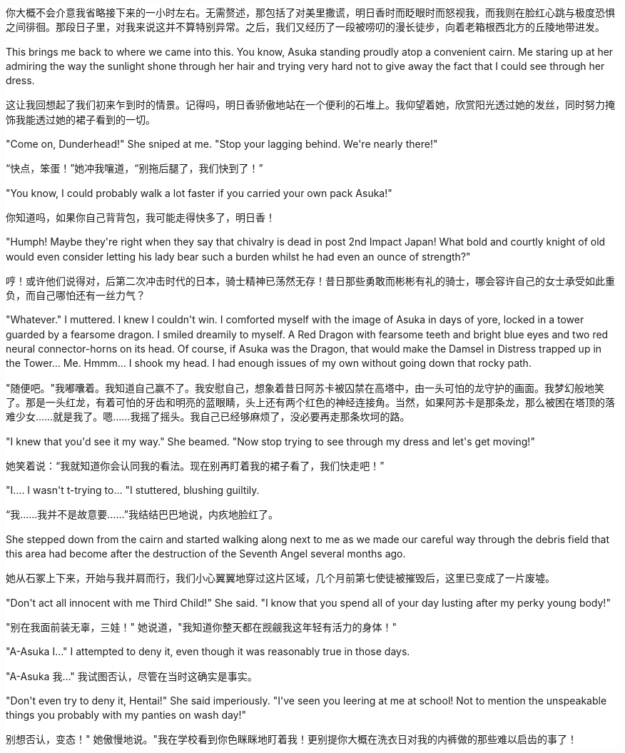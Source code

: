 你大概不会介意我省略接下来的一小时左右。无需赘述，那包括了对美里撒谎，明日香时而眨眼时而怒视我，而我则在脸红心跳与极度恐惧之间徘徊。那段日子里，对我来说这并不算特别异常。之后，我们又经历了一段被唠叨的漫长徒步，向着老箱根西北方的丘陵地带进发。

This brings me back to where we came into this. You know, Asuka standing proudly atop a convenient cairn. Me staring up at her admiring the way the sunlight shone through her hair and trying very hard not to give away the fact that I could see through her dress.

这让我回想起了我们初来乍到时的情景。记得吗，明日香骄傲地站在一个便利的石堆上。我仰望着她，欣赏阳光透过她的发丝，同时努力掩饰我能透过她的裙子看到的一切。

"Come on, Dunderhead!" She sniped at me. "Stop your lagging behind. We're nearly there!"

“快点，笨蛋！”她冲我嚷道，“别拖后腿了，我们快到了！”

"You know, I could probably walk a lot faster if you carried your own pack Asuka!"

你知道吗，如果你自己背背包，我可能走得快多了，明日香！

"Humph! Maybe they're right when they say that chivalry is dead in post 2nd Impact Japan! What bold and courtly knight of old would even consider letting his lady bear such a burden whilst he had even an ounce of strength?"

哼！或许他们说得对，后第二次冲击时代的日本，骑士精神已荡然无存！昔日那些勇敢而彬彬有礼的骑士，哪会容许自己的女士承受如此重负，而自己哪怕还有一丝力气？

"Whatever." I muttered. I knew I couldn't win. I comforted myself with the image of Asuka in days of yore, locked in a tower guarded by a fearsome dragon. I smiled dreamily to myself. A Red Dragon with fearsome teeth and bright blue eyes and two red neural connector-horns on its head. Of course, if Asuka was the Dragon, that would make the Damsel in Distress trapped up in the Tower… Me. Hmmm… I shook my head. I had enough issues of my own without going down that rocky path.

"随便吧。"我嘟囔着。我知道自己赢不了。我安慰自己，想象着昔日阿苏卡被囚禁在高塔中，由一头可怕的龙守护的画面。我梦幻般地笑了。那是一头红龙，有着可怕的牙齿和明亮的蓝眼睛，头上还有两个红色的神经连接角。当然，如果阿苏卡是那条龙，那么被困在塔顶的落难少女……就是我了。嗯……我摇了摇头。我自己已经够麻烦了，没必要再走那条坎坷的路。

"I knew that you'd see it my way." She beamed. "Now stop trying to see through my dress and let's get moving!"

她笑着说：“我就知道你会认同我的看法。现在别再盯着我的裙子看了，我们快走吧！”

"I…. I wasn't t-trying to… "I stuttered, blushing guiltily.

“我……我并不是故意要……”我结结巴巴地说，内疚地脸红了。

She stepped down from the cairn and started walking along next to me as we made our careful way through the debris field that this area had become after the destruction of the Seventh Angel several months ago.

她从石冢上下来，开始与我并肩而行，我们小心翼翼地穿过这片区域，几个月前第七使徒被摧毁后，这里已变成了一片废墟。

"Don't act all innocent with me Third Child!" She said. "I know that you spend all of your day lusting after my perky young body!"

"别在我面前装无辜，三娃！" 她说道，"我知道你整天都在觊觎我这年轻有活力的身体！"

"A-Asuka I…" I attempted to deny it, even though it was reasonably true in those days.

"A-Asuka 我…" 我试图否认，尽管在当时这确实是事实。

"Don't even try to deny it, Hentai!" She said imperiously. "I've seen you leering at me at school! Not to mention the unspeakable things you probably with my panties on wash day!"

别想否认，变态！" 她傲慢地说。"我在学校看到你色眯眯地盯着我！更别提你大概在洗衣日对我的内裤做的那些难以启齿的事了！
